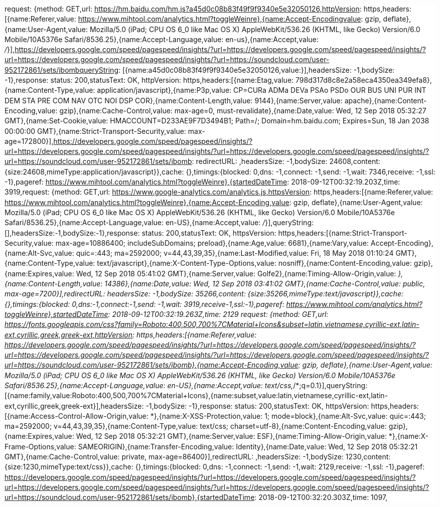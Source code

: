 request: {method: GET,url: https://hm.baidu.com/hm.js?a45d0c08b83f49f9f9340e5e32050126,httpVersion: https,headers:[{name:Referer,value: https://www.mihtool.com/analytics.html?toggleWeinre},{name:Accept-Encodingvalue: gzip, deflate},{name:User-Agent,value: Mozilla/5.0 (iPad; CPU OS 6_0 like Mac OS X) AppleWebKit/536.26 (KHTML, like Gecko) Version/6.0 Mobile/10A5376e Safari/8536.25},{name:Accept-Language,value: en-us},{name:Accept,value: */*}],https://developers.google.com/speed/pagespeed/insights/?url=https://developers.google.com/speed/pagespeed/insights/?url=https://developers.google.com/speed/pagespeed/insights/?url=https://soundcloud.com/user-952172861/sets/ibombqueryString: [{name:a45d0c08b83f49f9f9340e5e32050126,value:}],headersSize: -1,bodySize: -1},response: status: 200,statusText: OK,
httpVersion: https,headers:[{name:Etag,value: 798d317d8c8e2a58eca4350ea349efa8},{name:Content-Type,value: application/javascript},{name:P3p,value: CP=CURa ADMa DEVa PSAo PSDo OUR BUS UNI PUR INT DEM STA PRE COM NAV OTC NOI DSP COR},{name:Content-Length,value: 9144},{name:Server,value: apache},{name:Content-Encoding,value: gzip},{name:Cache-Control,value: max-age=0, must-revalidate},{name:Date,value: Wed, 12 Sep 2018 05:32:27 GMT},{name:Set-Cookie,value: HMACCOUNT=D233AE9F7D3494B1; Path=/; Domain=hm.baidu.com; Expires=Sun, 18 Jan 2038 00:00:00 GMT},{name:Strict-Transport-Security,value: max-age=172800}],https://developers.google.com/speed/pagespeed/insights/?url=https://developers.google.com/speed/pagespeed/insights/?url=https://developers.google.com/speed/pagespeed/insights/?url=https://soundcloud.com/user-952172861/sets/ibomb:
redirectURL: ,headersSize: -1,bodySize: 24608,content: {size:24608,mimeType:application/javascript}},cache: {},timings:{blocked: 0,dns: -1,connect: -1,send: -1,wait: 7346,receive: -1,ssl: -1},pageref: https://www.mihtool.com/analytics.html?toggleWeinre},{startedDateTime: 2018-09-12T00:32:19.203Z,time: 3919,request: {method: GET,url: https://www.google-analytics.com/analytics.js,httpsVersion: https,headers:[{name:Referer,value: https://www.mihtool.com/analytics.html?toggleWeinre},{name:Accept-Encoding,value: gzip, deflate},{name:User-Agent,value: Mozilla/5.0 (iPad; CPU OS 6_0 like Mac OS X) AppleWebKit/536.26 (KHTML, like Gecko) Version/6.0 Mobile/10A5376e Safari/8536.25},{name:Accept-Language,value: en-US},{name:Accept,value: */*}],queryString: [],headersSize:-1,bodySize:-1},response: status: 200,statusText: OK,
httpsVersion: https,headers:[{name:Strict-Transport-Security,value: max-age=10886400; includeSubDomains; preload},{name:Age,value: 6681},{name:Vary,value: Accept-Encoding},{name:Alt-Svc,value: quic=:443; ma=2592000; v=44,43,39,35},{name:Last-Modified,value: Fri, 18 May 2018 01:10:24 GMT},{name:Content-Type,value: text/javascript},{name:X-Content-Type-Options,value: nosniff},{name:Content-Encoding,value: gzip},{name:Expires,value: Wed, 12 Sep 2018 05:41:02 GMT},{name:Server,value: Golfe2},{name:Timing-Allow-Origin,value: *},{name:Content-Length,value: 14386},{name:Date,value: Wed, 12 Sep 2018 03:41:02 GMT},{name:Cache-Control,value: public, max-age=7200}],redirectURL: headersSize: -1,bodySize: 35266,content: {size:35266,mimeType:text/javascript}},cache: {},timings:{blocked: 0,dns:-1,connect:-1,send: -1,wait: 3919,receive-1,ssl:-1},pageref: https://www.mihtool.com/analytics.html?toggleWeinre},startedDateTime: 2018-09-12T00:32:19.263Z,time: 2129
request: {method: GET,url: https://fonts.googleapis.com/css?family=Roboto:400,500,700%7CMaterial+Icons&subset=latin,vietnamese,cyrillic-ext,latin-ext,cyrillic,greek,greek-ext,httpVersion: https,headers:[{name:Referer,value: https://developers.google.com/speed/pagespeed/insights/?url=https://developers.google.com/speed/pagespeed/insights/?url=https://developers.google.com/speed/pagespeed/insights/?url=https://developers.google.com/speed/pagespeed/insights/?url=https://soundcloud.com/user-952172861/sets/ibomb},{name:Accept-Encoding,value: gzip, deflate},{name:User-Agent,value: Mozilla/5.0 (iPad; CPU OS 6_0 like Mac OS X) AppleWebKit/536.26 (KHTML, like Gecko) Version/6.0 Mobile/10A5376e Safari/8536.25},{name:Accept-Language,value: en-US},{name:Accept,value: text/css,*/*;q=0.1}],queryString: [{name:family,value:Roboto:400,500,700%7CMaterial+Icons},{name:subset,value:latin,vietnamese,cyrillic-ext,latin-ext,cyrillic,greek,greek-ext}],headersSize: -1,bodySize: -1},response: status: 200,statusText: OK,
httpsVersion: https,headers:[{name:Access-Control-Allow-Origin,value: *},{name:X-XSS-Protection,value: 1; mode=block},{name:Alt-Svc,value: quic=:443; ma=2592000; v=44,43,39,35},{name:Content-Type,value: text/css; charset=utf-8},{name:Content-Encoding,value: gzip},{name:Expires,value: Wed, 12 Sep 2018 05:32:21 GMT},{name:Server,value: ESF},{name:Timing-Allow-Origin,value: *},{name:X-Frame-Options,value: SAMEORIGIN},{name:Transfer-Encoding,value: Identity},{name:Date,value: Wed, 12 Sep 2018 05:32:21 GMT},{name:Cache-Control,value: private, max-age=86400}],redirectURL: ,headersSize: -1,bodySize: 1230,content: {size:1230,mimeType:text/css}},cache: {},timings:{blocked: 0,dns: -1,connect: -1,send: -1,wait: 2129,receive: -1,ssl: -1},pageref: https://developers.google.com/speed/pagespeed/insights/?url=https://developers.google.com/speed/pagespeed/insights/?url=https://developers.google.com/speed/pagespeed/insights/?url=https://developers.google.com/speed/pagespeed/insights/?url=https://soundcloud.com/user-952172861/sets/ibomb},{startedDateTime: 2018-09-12T00:32:20.303Z,time: 1097,